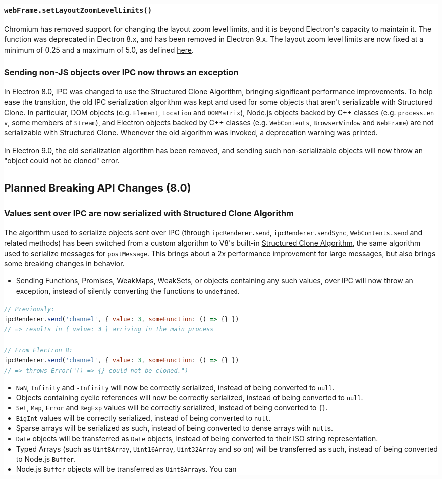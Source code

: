 ### `webFrame.setLayoutZoomLevelLimits()`

Chromium has removed support for changing the layout zoom level limits, and it
is beyond Electron's capacity to maintain it. The function was deprecated in
Electron 8.x, and has been removed in Electron 9.x. The layout zoom level limits
are now fixed at a minimum of 0.25 and a maximum of 5.0, as defined
[here](https://chromium.googlesource.com/chromium/src/+/938b37a6d2886bf8335fc7db792f1eb46c65b2ae/third_party/blink/common/page/page_zoom.cc#11).

### Sending non-JS objects over IPC now throws an exception

In Electron 8.0, IPC was changed to use the Structured Clone Algorithm,
bringing significant performance improvements. To help ease the transition, the
old IPC serialization algorithm was kept and used for some objects that aren't
serializable with Structured Clone. In particular, DOM objects (e.g. `Element`,
`Location` and `DOMMatrix`), Node.js objects backed by C++ classes (e.g.
`process.env`, some members of `Stream`), and Electron objects backed by C++
classes (e.g. `WebContents`, `BrowserWindow` and `WebFrame`) are not
serializable with Structured Clone. Whenever the old algorithm was invoked, a
deprecation warning was printed.

In Electron 9.0, the old serialization algorithm has been removed, and sending
such non-serializable objects will now throw an "object could not be cloned"
error.

## Planned Breaking API Changes (8.0)

### Values sent over IPC are now serialized with Structured Clone Algorithm

The algorithm used to serialize objects sent over IPC (through
`ipcRenderer.send`, `ipcRenderer.sendSync`, `WebContents.send` and related
methods) has been switched from a custom algorithm to V8's built-in [Structured
Clone Algorithm][SCA], the same algorithm used to serialize messages for
`postMessage`. This brings about a 2x performance improvement for large
messages, but also brings some breaking changes in behavior.

- Sending Functions, Promises, WeakMaps, WeakSets, or objects containing any
  such values, over IPC will now throw an exception, instead of silently
  converting the functions to `undefined`.
```js
// Previously:
ipcRenderer.send('channel', { value: 3, someFunction: () => {} })
// => results in { value: 3 } arriving in the main process

// From Electron 8:
ipcRenderer.send('channel', { value: 3, someFunction: () => {} })
// => throws Error("() => {} could not be cloned.")
```
- `NaN`, `Infinity` and `-Infinity` will now be correctly serialized, instead
  of being converted to `null`.
- Objects containing cyclic references will now be correctly serialized,
  instead of being converted to `null`.
- `Set`, `Map`, `Error` and `RegExp` values will be correctly serialized,
  instead of being converted to `{}`.
- `BigInt` values will be correctly serialized, instead of being converted to
  `null`.
- Sparse arrays will be serialized as such, instead of being converted to dense
  arrays with `null`s.
- `Date` objects will be transferred as `Date` objects, instead of being
  converted to their ISO string representation.
- Typed Arrays (such as `Uint8Array`, `Uint16Array`, `Uint32Array` and so on)
  will be transferred as such, instead of being converted to Node.js `Buffer`.
- Node.js `Buffer` objects will be transferred as `Uint8Array`s. You can

[SCA]: https://developer.mozilla.org/en-US/docs/Web/API/Web_Workers_API/Structured_clone_algorithm